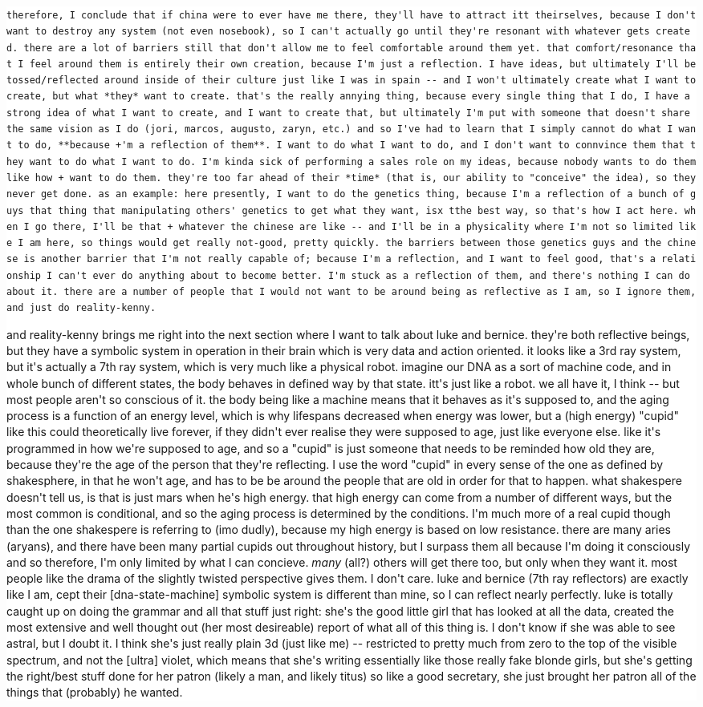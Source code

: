     therefore, I conclude that if china were to ever have me there, they'll have to attract itt theirselves, because I don't want to destroy any system (not even nosebook), so I can't actually go until they're resonant with whatever gets created. there are a lot of barriers still that don't allow me to feel comfortable around them yet. that comfort/resonance that I feel around them is entirely their own creation, because I'm just a reflection. I have ideas, but ultimately I'll be tossed/reflected around inside of their culture just like I was in spain -- and I won't ultimately create what I want to create, but what *they* want to create. that's the really annying thing, because every single thing that I do, I have a strong idea of what I want to create, and I want to create that, but ultimately I'm put with someone that doesn't share the same vision as I do (jori, marcos, augusto, zaryn, etc.) and so I've had to learn that I simply cannot do what I want to do, **because +'m a reflection of them**. I want to do what I want to do, and I don't want to connvince them that they want to do what I want to do. I'm kinda sick of performing a sales role on my ideas, because nobody wants to do them like how + want to do them. they're too far ahead of their *time* (that is, our ability to "conceive" the idea), so they never get done. as an example: here presently, I want to do the genetics thing, because I'm a reflection of a bunch of guys that thing that manipulating others' genetics to get what they want, isx tthe best way, so that's how I act here. when I go there, I'll be that + whatever the chinese are like -- and I'll be in a physicality where I'm not so limited like I am here, so things would get really not-good, pretty quickly. the barriers between those genetics guys and the chinese is another barrier that I'm not really capable of; because I'm a reflection, and I want to feel good, that's a relationship I can't ever do anything about to become better. I'm stuck as a reflection of them, and there's nothing I can do about it. there are a number of people that I would not want to be around being as reflective as I am, so I ignore them, and just do reality-kenny.

and reality-kenny brings me right into the next section where I want to talk about luke and bernice. they're both reflective beings, but they have a symbolic system in operation in their brain which is very data and action oriented. it looks like a 3rd ray system, but it's actually a 7th ray system, which is very much like a physical robot. imagine our DNA as a sort of machine code, and in whole bunch of different states, the body behaves in defined way by that state. itt's just like a robot. we all have it, I think -- but most people aren't so conscious of it. the body being like a machine means that it behaves as it's supposed to, and the aging process is a function of an energy level, which is why lifespans decreased when energy was lower, but a (high energy) "cupid" like this could theoretically live forever, if they didn't ever realise they were supposed to age, just like everyone else. like it's programmed in how we're supposed to age, and so a "cupid" is just someone that needs to be reminded how old they are, because they're the age of the person that they're reflecting.
  I use the word "cupid" in every sense of the one as defined by shakesphere, in that he won't age, and has to be be around the people that are old in order for that to happen. what shakespere doesn't tell us, is that is just mars when he's high energy. that high energy can come from a number of different ways, but the most common is conditional, and so the aging process is determined by the conditions. I'm much more of a real cupid though than the one shakespere is referring to (imo dudly), because my high energy is based on low resistance. there are many aries (aryans), and there have been many partial cupids out throughout history, but I surpass them all because I'm doing it consciously and so therefore, I'm only limited by what I can concieve. *many* (all?) others will get there too, but only when they want it. most people like the drama of the slightly twisted perspective gives them. I don't care.
luke and bernice (7th ray reflectors) are exactly like I am, cept their [dna-state-machine] symbolic system is different than mine, so I can reflect nearly perfectly. luke is totally caught up on doing the grammar and all that stuff just right: she's the good little girl that has looked at all the data, created the most extensive and well thought out (her most desireable) report of what all of this thing is. I don't know if she was able to see astral, but I doubt it. I think she's just really plain 3d (just like me) -- restricted to pretty much from zero to the top of the visible spectrum, and not the [ultra] violet, which means that she's writing essentially like those really fake blonde girls, but she's getting the right/best stuff done for her patron (likely a man, and likely titus) so like a good secretary, she just brought her patron all of the things that (probably) he wanted.